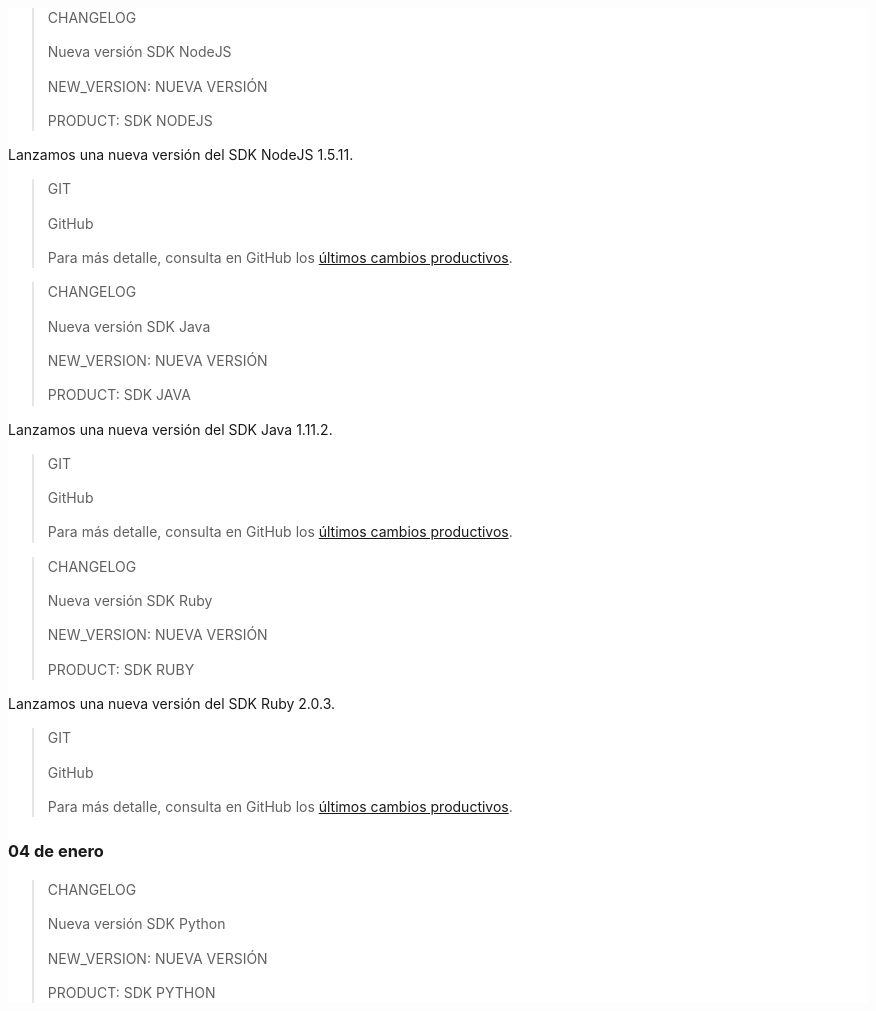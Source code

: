 > CHANGELOG
>
> Nueva versión SDK NodeJS
>
> NEW_VERSION: NUEVA VERSIÓN
>
> PRODUCT: SDK NODEJS

Lanzamos una nueva versión del SDK NodeJS 1.5.11.

> GIT
>
> GitHub
>
> Para más detalle, consulta en GitHub los [últimos cambios productivos](https://github.com/mercadopago/sdk-nodejs/releases/tag/1.5.11).

> CHANGELOG
>
> Nueva versión SDK Java
>
> NEW_VERSION: NUEVA VERSIÓN
>
> PRODUCT: SDK JAVA

Lanzamos una nueva versión del SDK Java 1.11.2.

> GIT
>
> GitHub
>
> Para más detalle, consulta en GitHub los [últimos cambios productivos](https://github.com/mercadopago/sdk-java/releases/tag/1.11.2).

> CHANGELOG
>
> Nueva versión SDK Ruby
>
> NEW_VERSION: NUEVA VERSIÓN
>
> PRODUCT: SDK RUBY

Lanzamos una nueva versión del SDK Ruby 2.0.3.

> GIT
>
> GitHub
>
> Para más detalle, consulta en GitHub los [últimos cambios productivos](https://github.com/mercadopago/sdk-ruby/releases).

### 04 de enero

> CHANGELOG
>
> Nueva versión SDK Python
>
> NEW_VERSION: NUEVA VERSIÓN
>
> PRODUCT: SDK PYTHON
